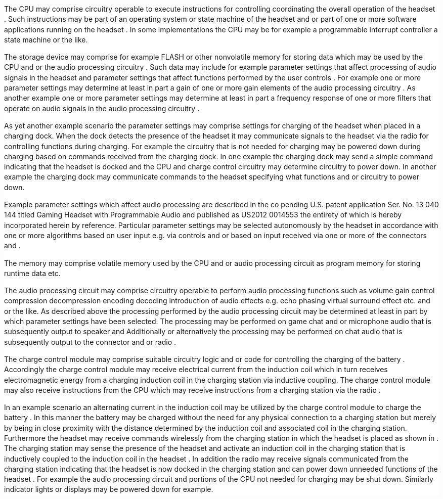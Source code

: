 The CPU may comprise circuitry operable to execute instructions for controlling coordinating the overall operation of the headset . Such instructions may be part of an operating system or state machine of the headset and or part of one or more software applications running on the headset . In some implementations the CPU may be for example a programmable interrupt controller a state machine or the like.

The storage device may comprise for example FLASH or other nonvolatile memory for storing data which may be used by the CPU and or the audio processing circuitry . Such data may include for example parameter settings that affect processing of audio signals in the headset and parameter settings that affect functions performed by the user controls . For example one or more parameter settings may determine at least in part a gain of one or more gain elements of the audio processing circuitry . As another example one or more parameter settings may determine at least in part a frequency response of one or more filters that operate on audio signals in the audio processing circuitry .

As yet another example scenario the parameter settings may comprise settings for charging of the headset when placed in a charging dock. When the dock detects the presence of the headset it may communicate signals to the headset via the radio for controlling functions during charging. For example the circuitry that is not needed for charging may be powered down during charging based on commands received from the charging dock. In one example the charging dock may send a simple command indicating that the headset is docked and the CPU and charge control circuitry may determine circuitry to power down. In another example the charging dock may communicate commands to the headset specifying what functions and or circuitry to power down.

Example parameter settings which affect audio processing are described in the co pending U.S. patent application Ser. No. 13 040 144 titled Gaming Headset with Programmable Audio and published as US2012 0014553 the entirety of which is hereby incorporated herein by reference. Particular parameter settings may be selected autonomously by the headset in accordance with one or more algorithms based on user input e.g. via controls and or based on input received via one or more of the connectors and .

The memory may comprise volatile memory used by the CPU and or audio processing circuit as program memory for storing runtime data etc.

The audio processing circuit may comprise circuitry operable to perform audio processing functions such as volume gain control compression decompression encoding decoding introduction of audio effects e.g. echo phasing virtual surround effect etc. and or the like. As described above the processing performed by the audio processing circuit may be determined at least in part by which parameter settings have been selected. The processing may be performed on game chat and or microphone audio that is subsequently output to speaker and Additionally or alternatively the processing may be performed on chat audio that is subsequently output to the connector and or radio .

The charge control module may comprise suitable circuitry logic and or code for controlling the charging of the battery . Accordingly the charge control module may receive electrical current from the induction coil which in turn receives electromagnetic energy from a charging induction coil in the charging station via inductive coupling. The charge control module may also receive instructions from the CPU which may receive instructions from a charging station via the radio .

In an example scenario an alternating current in the induction coil may be utilized by the charge control module to charge the battery . In this manner the battery may be charged without the need for any physical connection to a charging station but merely by being in close proximity with the distance determined by the induction coil and associated coil in the charging station. Furthermore the headset may receive commands wirelessly from the charging station in which the headset is placed as shown in . The charging station may sense the presence of the headset and activate an induction coil in the charging station that is inductively coupled to the induction coil in the headset . In addition the radio may receive signals communicated from the charging station indicating that the headset is now docked in the charging station and can power down unneeded functions of the headset . For example the audio processing circuit and portions of the CPU not needed for charging may be shut down. Similarly indicator lights or displays may be powered down for example.
